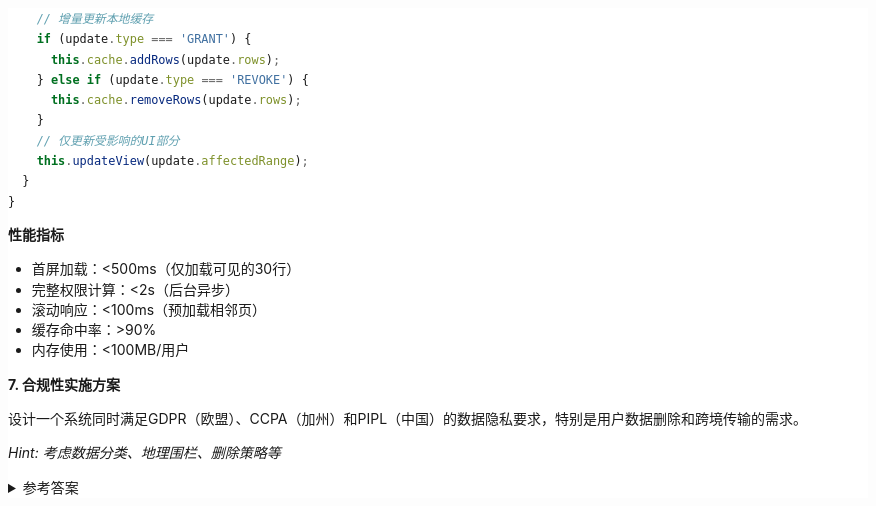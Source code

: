 ```javascript
    // 增量更新本地缓存
    if (update.type === 'GRANT') {
      this.cache.addRows(update.rows);
    } else if (update.type === 'REVOKE') {
      this.cache.removeRows(update.rows);
    }
    // 仅更新受影响的UI部分
    this.updateView(update.affectedRange);
  }
}
```

**性能指标**
- 首屏加载：<500ms（仅加载可见的30行）
- 完整权限计算：<2s（后台异步）
- 滚动响应：<100ms（预加载相邻页）
- 缓存命中率：>90%
- 内存使用：<100MB/用户

</details>

**7. 合规性实施方案**

设计一个系统同时满足GDPR（欧盟）、CCPA（加州）和PIPL（中国）的数据隐私要求，特别是用户数据删除和跨境传输的需求。

*Hint: 考虑数据分类、地理围栏、删除策略等*

<details>
<summary>参考答案</summary>

多法规合规系统设计：

**1. 数据分类与标记**
```javascript
class DataClassifier {
  classify(data) {
    return {
      pii: this.detectPII(data),
      sensitivity: this.calculateSensitivity(data),
      jurisdiction: this.determineJurisdiction(data),
      retentionPeriod: this.getRetentionRequirement(data),
      crossBorderRestriction: this.getCrossBorderRules(data)
    };
  }
}

// 数据标记示例
{
  "dataId": "rec_123",
  "classification": {
    "pii": ["name", "email", "ip_address"],
    "gdpr": true,
    "ccpa": true,
    "pipl": true,
    "sensitivityLevel": "HIGH",
    "allowedRegions": ["EU", "US-CA"],
    "retentionDays": 365
  }
}
```
